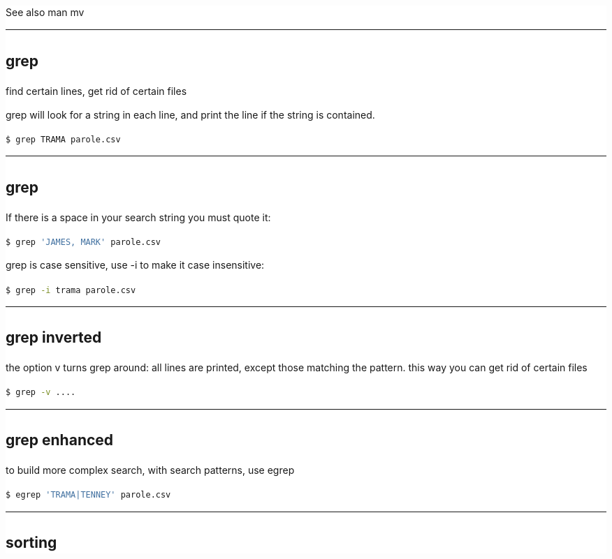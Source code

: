 See also man mv

---

## grep

find certain lines, get rid of certain files

grep will look for a string in each line, and print
the line if the string is contained.  

```bash
$ grep TRAMA parole.csv
```

---

## grep 

If there is a space in your search string you must quote it:

```bash
$ grep 'JAMES, MARK' parole.csv
```

grep is case sensitive, use -i to make it case insensitive:

```bash
$ grep -i trama parole.csv
```

---

## grep inverted

the option v turns grep around: all lines are printed, except those
matching the pattern.  this way you can get rid of certain files

```bash
$ grep -v ....
```

---

## grep enhanced

to build more complex search, with search patterns, use egrep

```bash
$ egrep 'TRAMA|TENNEY' parole.csv
```

---

## sorting
